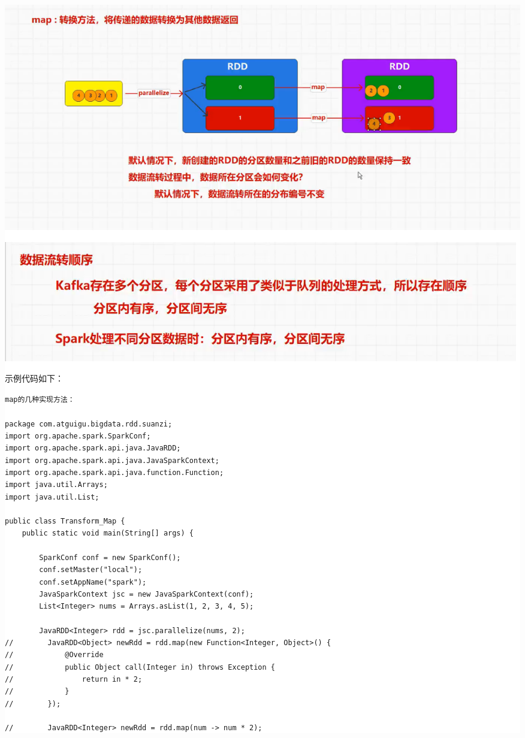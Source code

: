  ![](image\spark_image\sparkrdd-1.png)

![](image\spark_image\sparkrdd-2.png)

示例代码如下：

```
map的几种实现方法：

package com.atguigu.bigdata.rdd.suanzi;
import org.apache.spark.SparkConf;
import org.apache.spark.api.java.JavaRDD;
import org.apache.spark.api.java.JavaSparkContext;
import org.apache.spark.api.java.function.Function;
import java.util.Arrays;
import java.util.List;

public class Transform_Map {
    public static void main(String[] args) {

        SparkConf conf = new SparkConf();
        conf.setMaster("local");
        conf.setAppName("spark");
        JavaSparkContext jsc = new JavaSparkContext(conf);
        List<Integer> nums = Arrays.asList(1, 2, 3, 4, 5);

        JavaRDD<Integer> rdd = jsc.parallelize(nums, 2);
//        JavaRDD<Object> newRdd = rdd.map(new Function<Integer, Object>() {
//            @Override
//            public Object call(Integer in) throws Exception {
//                return in * 2;
//            }
//        });

//        JavaRDD<Integer> newRdd = rdd.map(num -> num * 2);
```